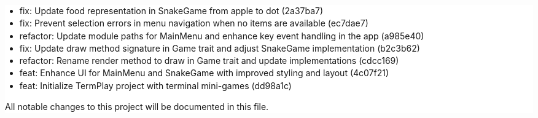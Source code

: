 - fix: Update food representation in SnakeGame from apple to dot (2a37ba7)
- fix: Prevent selection errors in menu navigation when no items are available (ec7dae7)
- refactor: Update module paths for MainMenu and enhance key event handling in the app (a985e40)
- fix: Update draw method signature in Game trait and adjust SnakeGame implementation (b2c3b62)
- refactor: Rename render method to draw in Game trait and update implementations (cdcc169)
- feat: Enhance UI for MainMenu and SnakeGame with improved styling and layout (4c07f21)
- feat: Initialize TermPlay project with terminal mini-games (dd98a1c)

All notable changes to this project will be documented in this file.

